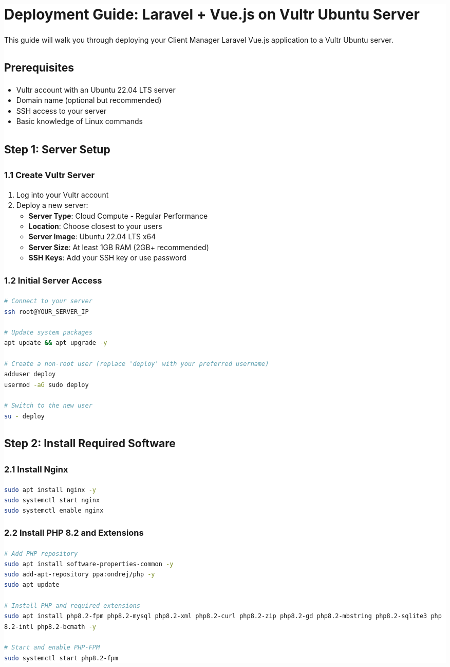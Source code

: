 # Deployment Guide: Laravel + Vue.js on Vultr Ubuntu Server

This guide will walk you through deploying your Client Manager Laravel Vue.js application to a Vultr Ubuntu server.

## Prerequisites

- Vultr account with an Ubuntu 22.04 LTS server
- Domain name (optional but recommended)
- SSH access to your server
- Basic knowledge of Linux commands

## Step 1: Server Setup

### 1.1 Create Vultr Server
1. Log into your Vultr account
2. Deploy a new server:
   - **Server Type**: Cloud Compute - Regular Performance
   - **Location**: Choose closest to your users
   - **Server Image**: Ubuntu 22.04 LTS x64
   - **Server Size**: At least 1GB RAM (2GB+ recommended)
   - **SSH Keys**: Add your SSH key or use password

### 1.2 Initial Server Access
```bash
# Connect to your server
ssh root@YOUR_SERVER_IP

# Update system packages
apt update && apt upgrade -y

# Create a non-root user (replace 'deploy' with your preferred username)
adduser deploy
usermod -aG sudo deploy

# Switch to the new user
su - deploy
```

## Step 2: Install Required Software

### 2.1 Install Nginx
```bash
sudo apt install nginx -y
sudo systemctl start nginx
sudo systemctl enable nginx
```

### 2.2 Install PHP 8.2 and Extensions
```bash
# Add PHP repository
sudo apt install software-properties-common -y
sudo add-apt-repository ppa:ondrej/php -y
sudo apt update

# Install PHP and required extensions
sudo apt install php8.2-fpm php8.2-mysql php8.2-xml php8.2-curl php8.2-zip php8.2-gd php8.2-mbstring php8.2-sqlite3 php8.2-intl php8.2-bcmath -y

# Start and enable PHP-FPM
sudo systemctl start php8.2-fpm
```